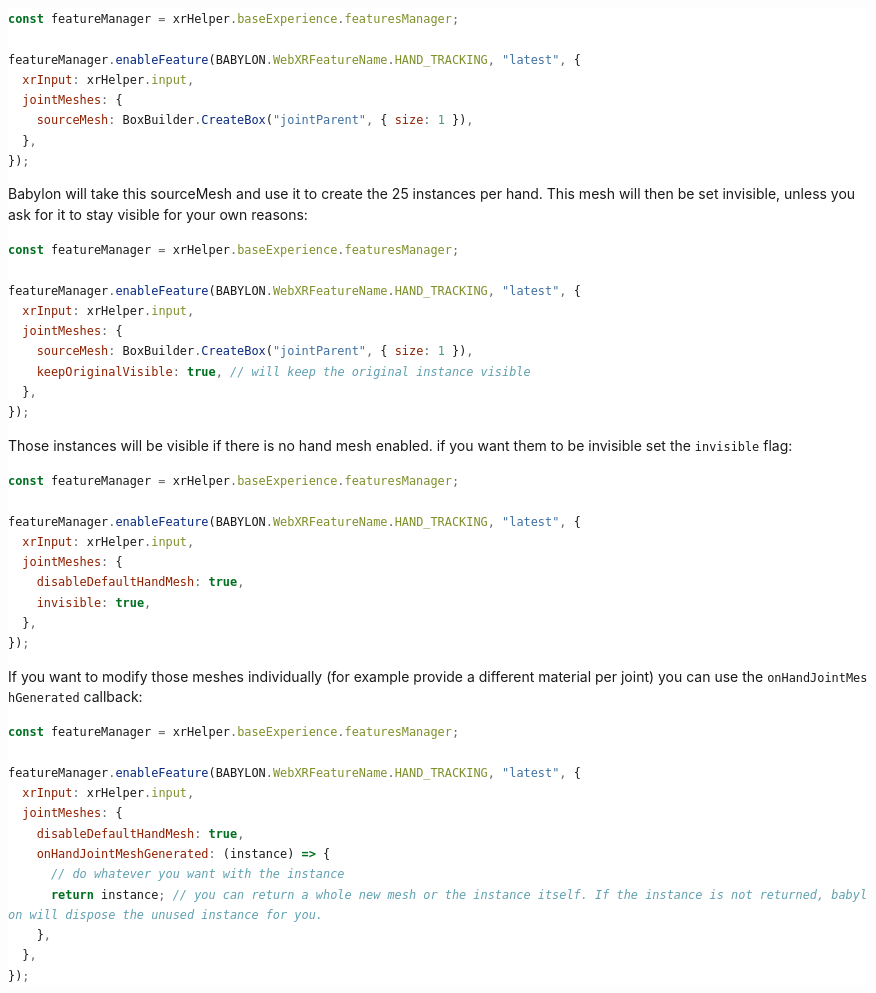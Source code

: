 ```javascript
const featureManager = xrHelper.baseExperience.featuresManager;

featureManager.enableFeature(BABYLON.WebXRFeatureName.HAND_TRACKING, "latest", {
  xrInput: xrHelper.input,
  jointMeshes: {
    sourceMesh: BoxBuilder.CreateBox("jointParent", { size: 1 }),
  },
});
```

Babylon will take this sourceMesh and use it to create the 25 instances per hand. This mesh will then be set invisible, unless you ask for it to stay visible for your own reasons:

```javascript
const featureManager = xrHelper.baseExperience.featuresManager;

featureManager.enableFeature(BABYLON.WebXRFeatureName.HAND_TRACKING, "latest", {
  xrInput: xrHelper.input,
  jointMeshes: {
    sourceMesh: BoxBuilder.CreateBox("jointParent", { size: 1 }),
    keepOriginalVisible: true, // will keep the original instance visible
  },
});
```

Those instances will be visible if there is no hand mesh enabled. if you want them to be invisible set the `invisible` flag:

```javascript
const featureManager = xrHelper.baseExperience.featuresManager;

featureManager.enableFeature(BABYLON.WebXRFeatureName.HAND_TRACKING, "latest", {
  xrInput: xrHelper.input,
  jointMeshes: {
    disableDefaultHandMesh: true,
    invisible: true,
  },
});
```

If you want to modify those meshes individually (for example provide a different material per joint) you can use the `onHandJointMeshGenerated` callback:

```javascript
const featureManager = xrHelper.baseExperience.featuresManager;

featureManager.enableFeature(BABYLON.WebXRFeatureName.HAND_TRACKING, "latest", {
  xrInput: xrHelper.input,
  jointMeshes: {
    disableDefaultHandMesh: true,
    onHandJointMeshGenerated: (instance) => {
      // do whatever you want with the instance
      return instance; // you can return a whole new mesh or the instance itself. If the instance is not returned, babylon will dispose the unused instance for you.
    },
  },
});
```
